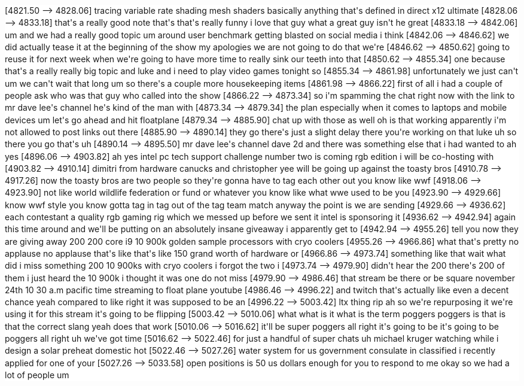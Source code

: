 [4821.50 --> 4828.06]  tracing variable rate shading mesh shaders basically anything that's defined in direct x12 ultimate
[4828.06 --> 4833.18]  that's a really good note that's that's really funny i love that guy what a great guy isn't he great
[4833.18 --> 4842.06]  um and we had a really good topic um around user benchmark getting blasted on social media i think
[4842.06 --> 4846.62]  we did actually tease it at the beginning of the show my apologies we are not going to do that we're
[4846.62 --> 4850.62]  going to reuse it for next week when we're going to have more time to really sink our teeth into that
[4850.62 --> 4855.34]  one because that's a really really big topic and luke and i need to play video games tonight so
[4855.34 --> 4861.98]  unfortunately we just can't um we can't wait that long um so there's a couple more housekeeping items
[4861.98 --> 4866.22]  first of all i had a couple of people ask who was that guy who called into the show
[4866.22 --> 4873.34]  so i'm spamming the chat right now with the link to mr dave lee's channel he's kind of the man with
[4873.34 --> 4879.34]  the plan especially when it comes to laptops and mobile devices um let's go ahead and hit floatplane
[4879.34 --> 4885.90]  chat up with those as well oh is that working apparently i'm not allowed to post links out there
[4885.90 --> 4890.14]  they go there's just a slight delay there you're working on that luke uh so there you go that's uh
[4890.14 --> 4895.50]  mr dave lee's channel dave 2d and there was something else that i had wanted to ah yes
[4896.06 --> 4903.82]  ah yes intel pc tech support challenge number two is coming rgb edition i will be co-hosting with
[4903.82 --> 4910.14]  dimitri from hardware canucks and christopher yee will be going up against the toasty bros
[4910.78 --> 4917.26]  now the toasty bros are two people so they're gonna have to tag each other out you know like wwf
[4918.06 --> 4923.90]  not like world wildlife federation or fund or whatever you know like what wwe used to be you
[4923.90 --> 4929.66]  know wwf style you know gotta tag in tag out of the tag team match anyway the point is we are sending
[4929.66 --> 4936.62]  each contestant a quality rgb gaming rig which we messed up before we sent it intel is sponsoring it
[4936.62 --> 4942.94]  again this time around and we'll be putting on an absolutely insane giveaway i apparently get to
[4942.94 --> 4955.26]  tell you now they are giving away 200 200 core i9 10 900k golden sample processors with cryo coolers
[4955.26 --> 4966.86]  what that's pretty no applause no applause that's like that's like 150 grand worth of hardware or
[4966.86 --> 4973.74]  something like that wait what did i miss something 200 10 900ks with cryo coolers i forgot the two i
[4973.74 --> 4979.90]  didn't hear the 200 there's 200 of them i just heard the 10 900k i thought it was one do not miss
[4979.90 --> 4986.46]  that stream be there or be square november 24th 10 30 a.m pacific time streaming to float plane youtube
[4986.46 --> 4996.22]  and twitch that's actually like even a decent chance yeah compared to like right it was supposed to be an
[4996.22 --> 5003.42]  ltx thing rip ah so we're repurposing it we're using it for this stream it's going to be flipping
[5003.42 --> 5010.06]  what what is it what is the term poggers poggers is that is that the correct slang yeah does that work
[5010.06 --> 5016.62]  it'll be super poggers all right it's going to be it's going to be poggers all right uh we've got time
[5016.62 --> 5022.46]  for just a handful of super chats uh michael kruger watching while i design a solar preheat domestic hot
[5022.46 --> 5027.26]  water system for us government consulate in classified i recently applied for one of your
[5027.26 --> 5033.58]  open positions is 50 us dollars enough for you to respond to me okay so we had a lot of people um